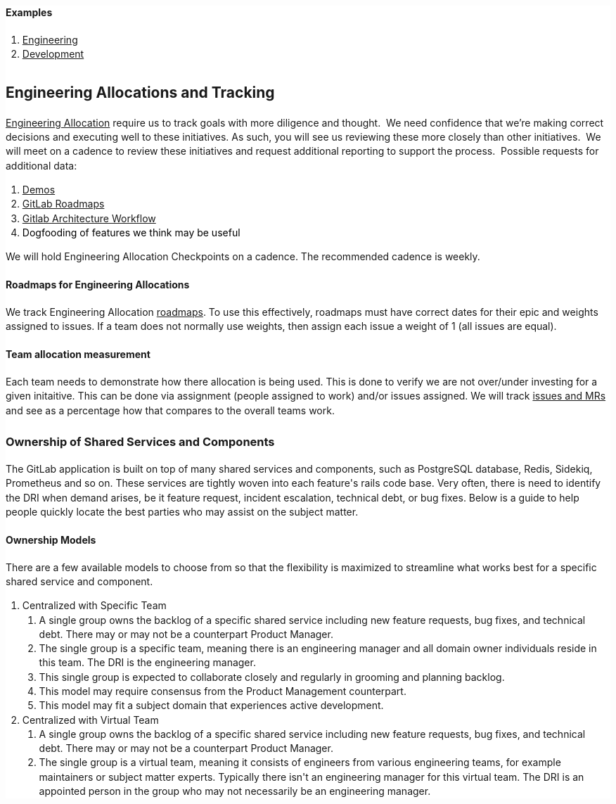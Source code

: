 #### Examples

1. [Engineering](https://gitlab.com/gitlab-com/www-gitlab-com/-/issues/7253)
1. [Development](https://gitlab.com/gitlab-com/www-gitlab-com/-/issues/7148)

## Engineering Allocations and Tracking

[Engineering Allocation](https://about.gitlab.com/handbook/engineering/#engineering-allocation) require us to track goals with more diligence and thought.  We need confidence that we’re making correct decisions and executing well to these initiatives. As such, you will see us reviewing these more closely than other initiatives.  We will meet on a cadence to review these initiatives and request additional reporting to support the process.  Possible requests for additional data:

1. [Demos](https://about.gitlab.com/handbook/engineering/#engineering-demo-process)
1. [GitLab Roadmaps](https://docs.gitlab.com/ee/user/group/roadmap/)
1. [Gitlab Architecture Workflow](https://about.gitlab.com/handbook/engineering/architecture/workflow/)
1. <span class="colour" style="color: rgb(0, 0, 0);">Dogfooding of features we think may be useful</span>

We will hold Engineering Allocation Checkpoints on a cadence.  The recommended cadence is weekly.

#### Roadmaps for Engineering Allocations

We track Engineering Allocation [roadmaps](https://gitlab.com/groups/gitlab-org/-/roadmap?state=opened&sort=end_date_asc&label_name%5B%5D=Engineering+Allocation).  To use this effectively, roadmaps must have correct dates for their epic and weights assigned to issues.  If a team does not normally use weights, then assign each issue a weight of 1 (all issues are equal).  

#### Team allocation measurement

Each team needs to demonstrate how there allocation is being used.  This is done to verify we are not over/under investing for a given initaitive.  This can be done via assignment (people assigned to work) and/or issues assigned.  We will track [issues and MRs](https://gitlab.com/gitlab-com/www-gitlab-com/-/issues/11340) and see as a percentage how that compares to the overall teams work.  

### Ownership of Shared Services and Components

The GitLab application is built on top of many shared services and components, such as PostgreSQL database, Redis, Sidekiq, Prometheus and so on. These services are tightly woven into each feature's rails code base. Very often, there is need to identify the DRI when demand arises, be it feature request, incident escalation, technical debt, or bug fixes. Below is a guide to help people quickly locate the best parties who may assist on the subject matter.

#### Ownership Models

There are a few available models to choose from so that the flexibility is maximized to streamline what works best for a specific shared service and component.

1. Centralized with Specific Team
    1. A single group owns the backlog of a specific shared service including new feature requests, bug fixes, and technical debt. There may or may not be a counterpart Product Manager.
    1. The single group is a specific team, meaning there is an engineering manager and all domain owner individuals reside in this team. The DRI is the engineering manager.
    1. This single group is expected to collaborate closely and regularly in grooming and planning backlog.
    1. This model may require consensus from the Product Management counterpart.
    1. This model may fit a subject domain that experiences active development.
1. Centralized with Virtual Team
    1. A single group owns the backlog of a specific shared service including new feature requests, bug fixes, and technical debt. There may or may not be a counterpart Product Manager.
    1. The single group is a virtual team, meaning it consists of engineers from various engineering teams, for example maintainers or subject matter experts. Typically there isn't an engineering manager for this virtual team. The DRI is an appointed person in the group who may not necessarily be an engineering manager.